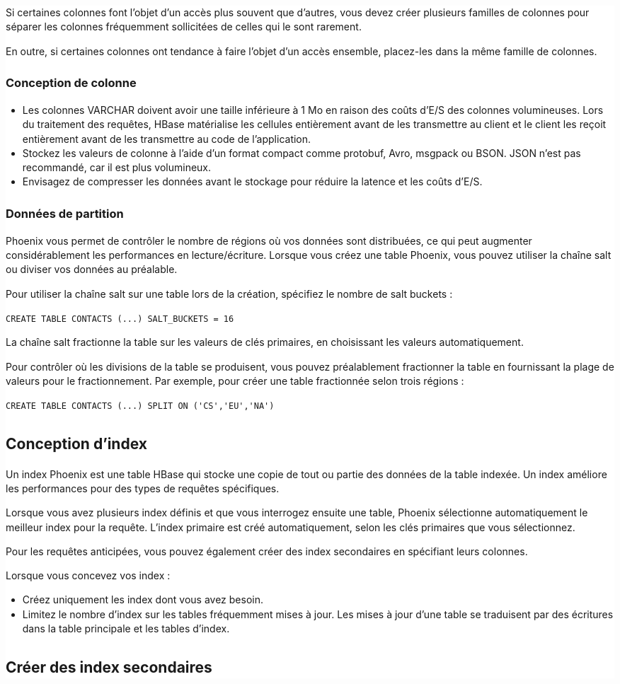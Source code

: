 Si certaines colonnes font l’objet d’un accès plus souvent que d’autres, vous devez créer plusieurs familles de colonnes pour séparer les colonnes fréquemment sollicitées de celles qui le sont rarement.

En outre, si certaines colonnes ont tendance à faire l’objet d’un accès ensemble, placez-les dans la même famille de colonnes.

### <a name="column-design"></a>Conception de colonne

* Les colonnes VARCHAR doivent avoir une taille inférieure à 1 Mo en raison des coûts d’E/S des colonnes volumineuses. Lors du traitement des requêtes, HBase matérialise les cellules entièrement avant de les transmettre au client et le client les reçoit entièrement avant de les transmettre au code de l’application.
* Stockez les valeurs de colonne à l’aide d’un format compact comme protobuf, Avro, msgpack ou BSON. JSON n’est pas recommandé, car il est plus volumineux.
* Envisagez de compresser les données avant le stockage pour réduire la latence et les coûts d’E/S.

### <a name="partition-data"></a>Données de partition

Phoenix vous permet de contrôler le nombre de régions où vos données sont distribuées, ce qui peut augmenter considérablement les performances en lecture/écriture. Lorsque vous créez une table Phoenix, vous pouvez utiliser la chaîne salt ou diviser vos données au préalable.

Pour utiliser la chaîne salt sur une table lors de la création, spécifiez le nombre de salt buckets :

    CREATE TABLE CONTACTS (...) SALT_BUCKETS = 16

La chaîne salt fractionne la table sur les valeurs de clés primaires, en choisissant les valeurs automatiquement. 

Pour contrôler où les divisions de la table se produisent, vous pouvez préalablement fractionner la table en fournissant la plage de valeurs pour le fractionnement. Par exemple, pour créer une table fractionnée selon trois régions :

    CREATE TABLE CONTACTS (...) SPLIT ON ('CS','EU','NA')

## <a name="index-design"></a>Conception d’index

Un index Phoenix est une table HBase qui stocke une copie de tout ou partie des données de la table indexée. Un index améliore les performances pour des types de requêtes spécifiques.

Lorsque vous avez plusieurs index définis et que vous interrogez ensuite une table, Phoenix sélectionne automatiquement le meilleur index pour la requête. L’index primaire est créé automatiquement, selon les clés primaires que vous sélectionnez.

Pour les requêtes anticipées, vous pouvez également créer des index secondaires en spécifiant leurs colonnes.

Lorsque vous concevez vos index :

* Créez uniquement les index dont vous avez besoin.
* Limitez le nombre d’index sur les tables fréquemment mises à jour. Les mises à jour d’une table se traduisent par des écritures dans la table principale et les tables d’index.

## <a name="create-secondary-indexes"></a>Créer des index secondaires

